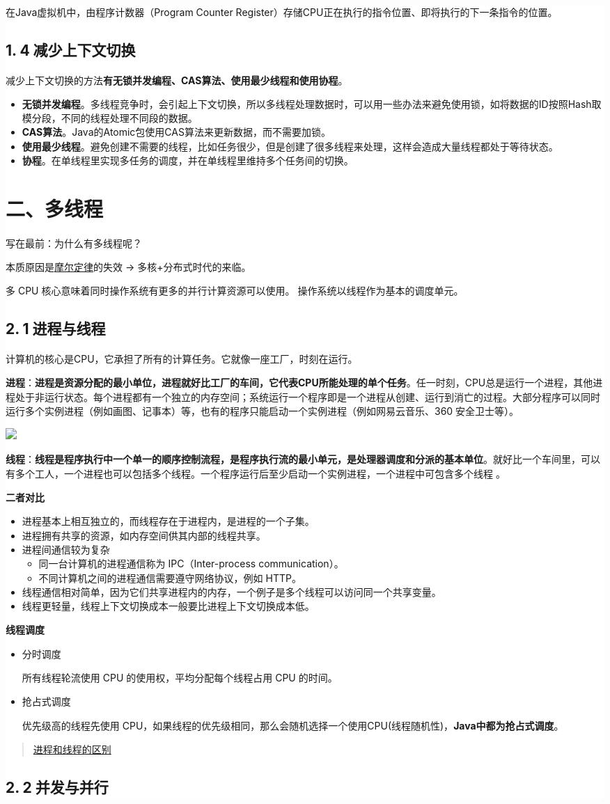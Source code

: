 在Java虚拟机中，由程序计数器（Program Counter Register）存储CPU正在执行的指令位置、即将执行的下一条指令的位置。

## 1. 4 减少上下文切换

减少上下文切换的方法**有无锁并发编程、CAS算法、使用最少线程和使用协程**。

- **无锁并发编程**。多线程竞争时，会引起上下文切换，所以多线程处理数据时，可以用一些办法来避免使用锁，如将数据的ID按照Hash取模分段，不同的线程处理不同段的数据。
- **CAS算法**。Java的Atomic包使用CAS算法来更新数据，而不需要加锁。
- **使用最少线程**。避免创建不需要的线程，比如任务很少，但是创建了很多线程来处理，这样会造成大量线程都处于等待状态。
- **协程**。在单线程里实现多任务的调度，并在单线程里维持多个任务间的切换。

# 		二、多线程

写在最前：为什么有多线程呢？

本质原因是[摩尔定律](https://zh.wikipedia.org/zh-hans/%E6%91%A9%E5%B0%94%E5%AE%9A%E5%BE%8B)的失效 -> 多核+分布式时代的来临。

多 CPU 核心意味着同时操作系统有更多的并行计算资源可以使用。 操作系统以线程作为基本的调度单元。

## 2. 1 进程与线程

计算机的核心是CPU，它承担了所有的计算任务。它就像一座工厂，时刻在运行。

**进程**：**进程是资源分配的最小单位，进程就好比工厂的车间，它代表CPU所能处理的单个任务**。任一时刻，CPU总是运行一个进程，其他进程处于非运行状态。每个进程都有一个独立的内存空间；系统运行一个程序即是一个进程从创建、运行到消亡的过程。大部分程序可以同时运行多个实例进程（例如画图、记事本）等，也有的程序只能启动一个实例进程（例如网易云音乐、360 安全卫士等）。

![](https://img-blog.csdnimg.cn/20200928223425572.png)

**线程**：**线程是程序执行中一个单一的顺序控制流程，是程序执行流的最小单元，是处理器调度和分派的基本单位**。就好比一个车间里，可以有多个工人，一个进程也可以包括多个线程。一个程序运行后至少启动一个实例进程，一个进程中可包含多个线程 。

**二者对比**

* 进程基本上相互独立的，而线程存在于进程内，是进程的一个子集。
* 进程拥有共享的资源，如内存空间供其内部的线程共享。
* 进程间通信较为复杂
  * 同一台计算机的进程通信称为 IPC（Inter-process communication）。
  * 不同计算机之间的进程通信需要遵守网络协议，例如 HTTP。
* 线程通信相对简单，因为它们共享进程内的内存，一个例子是多个线程可以访问同一个共享变量。
* 线程更轻量，线程上下文切换成本一般要比进程上下文切换成本低。

**线程调度**

- 分时调度

  所有线程轮流使用 CPU 的使用权，平均分配每个线程占用 CPU 的时间。

- 抢占式调度

  优先级高的线程先使用 CPU，如果线程的优先级相同，那么会随机选择一个使用CPU(线程随机性)，**Java中都为抢占式调度**。

> [进程和线程的区别](http://luckylau.tech/2017/06/20/%E8%BF%9B%E7%A8%8B%E5%92%8C%E7%BA%BF%E7%A8%8B%E7%9A%84%E5%8C%BA%E5%88%AB/)

## 2. 2 并发与并行

